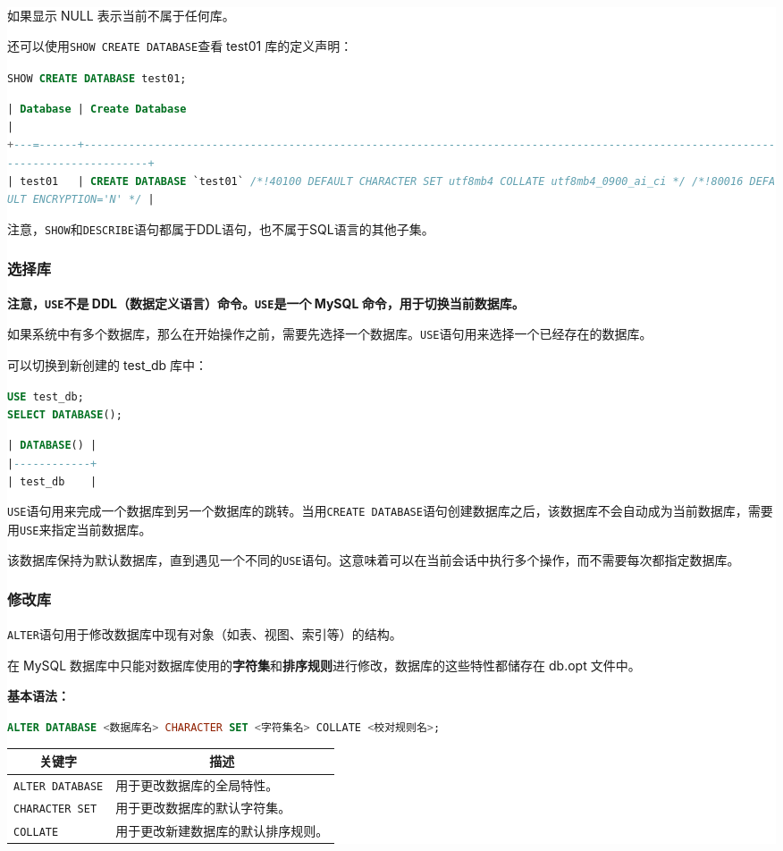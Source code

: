 如果显示 NULL 表示当前不属于任何库。

还可以使用`SHOW CREATE DATABASE`查看 test01 库的定义声明：

```sql
SHOW CREATE DATABASE test01;
```

```sql
| Database | Create Database                                                                                                                 |
+---=------+----------------------------------------------------------------------------------------------------------------------------------+
| test01   | CREATE DATABASE `test01` /*!40100 DEFAULT CHARACTER SET utf8mb4 COLLATE utf8mb4_0900_ai_ci */ /*!80016 DEFAULT ENCRYPTION='N' */ |
```

注意，`SHOW`和`DESCRIBE`语句都属于DDL语句，也不属于SQL语言的其他子集。

### 选择库

**注意，`USE`不是 DDL（数据定义语言）命令。`USE`是一个 MySQL 命令，用于切换当前数据库。**

如果系统中有多个数据库，那么在开始操作之前，需要先选择一个数据库。`USE`语句用来选择一个已经存在的数据库。

可以切换到新创建的 test_db 库中：

```sql
USE test_db;
SELECT DATABASE();
```

```sql
| DATABASE() |
|------------+
| test_db    |
```

`USE`语句用来完成一个数据库到另一个数据库的跳转。当用`CREATE DATABASE`语句创建数据库之后，该数据库不会自动成为当前数据库，需要用`USE`来指定当前数据库。

该数据库保持为默认数据库，直到遇见一个不同的`USE`语句。这意味着可以在当前会话中执行多个操作，而不需要每次都指定数据库。

### 修改库

`ALTER`语句用于修改数据库中现有对象（如表、视图、索引等）的结构。

在 MySQL 数据库中只能对数据库使用的**字符集**和**排序规则**进行修改，数据库的这些特性都储存在 db.opt 文件中。

**基本语法：**

```sql
ALTER DATABASE <数据库名> CHARACTER SET <字符集名> COLLATE <校对规则名>;
```

|关键字|描述|
|-|-|
|`ALTER DATABASE`|用于更改数据库的全局特性。|
|`CHARACTER SET`|用于更改数据库的默认字符集。|
|`COLLATE`|用于更改新建数据库的默认排序规则。|
